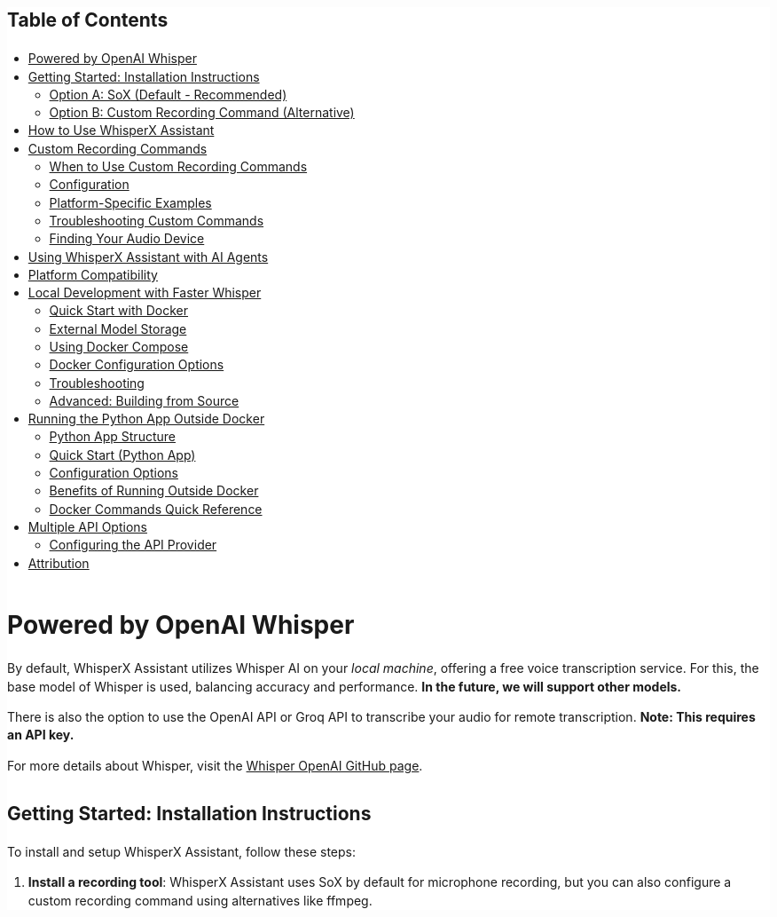 ## Table of Contents

- [Powered by OpenAI Whisper](#powered-by-openai-whisper)
- [Getting Started: Installation Instructions](#getting-started-installation-instructions)
  - [Option A: SoX (Default - Recommended)](#option-a-sox-default---recommended)
  - [Option B: Custom Recording Command (Alternative)](#option-b-custom-recording-command-alternative)
- [How to Use WhisperX Assistant](#how-to-use-whisperx-assistant)
- [Custom Recording Commands](#custom-recording-commands)
  - [When to Use Custom Recording Commands](#when-to-use-custom-recording-commands)
  - [Configuration](#configuration)
  - [Platform-Specific Examples](#platform-specific-examples)
  - [Troubleshooting Custom Commands](#troubleshooting-custom-commands)
  - [Finding Your Audio Device](#finding-your-audio-device)
- [Using WhisperX Assistant with AI Agents](#using-whisperx-assistant-with-ai-agents)
- [Platform Compatibility](#platform-compatibility)
- [Local Development with Faster Whisper](#local-development-with-faster-whisper)
  - [Quick Start with Docker](#quick-start-with-docker)
  - [External Model Storage](#external-model-storage)
  - [Using Docker Compose](#using-docker-compose)
  - [Docker Configuration Options](#docker-configuration-options)
  - [Troubleshooting](#troubleshooting)
  - [Advanced: Building from Source](#advanced-building-from-source)
- [Running the Python App Outside Docker](#running-the-python-app-outside-docker)
  - [Python App Structure](#python-app-structure)
  - [Quick Start (Python App)](#quick-start-python-app)
  - [Configuration Options](#configuration-options)
  - [Benefits of Running Outside Docker](#benefits-of-running-outside-docker)
  - [Docker Commands Quick Reference](#docker-commands-quick-reference)
- [Multiple API Options](#multiple-api-options)
  - [Configuring the API Provider](#configuring-the-api-provider)
- [Attribution](#attribution)

# Powered by OpenAI Whisper

By default, WhisperX Assistant utilizes Whisper AI on your _local machine_, offering a free voice transcription service. For this, the base model of Whisper is used, balancing accuracy and performance. **In the future, we will support other models.**

There is also the option to use the OpenAI API or Groq API to transcribe your audio for remote transcription. **Note: This requires an API key.**

For more details about Whisper, visit the [Whisper OpenAI GitHub page](https://github.com/openai/whisper).

## Getting Started: Installation Instructions

To install and setup WhisperX Assistant, follow these steps:

1.  **Install a recording tool**: WhisperX Assistant uses SoX by default for microphone recording, but you can also configure a custom recording command using alternatives like ffmpeg.
